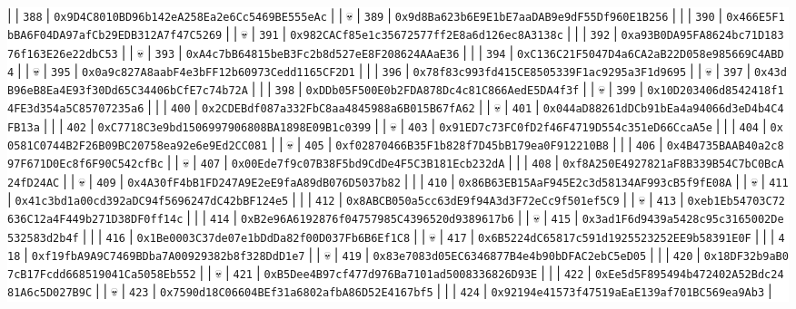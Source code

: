 |  | `388` | `0x9D4C8010BD96b142eA258Ea2e6Cc5469BE555eAc` |
| 💀 | `389` | `0x9d8Ba623b6E9E1bE7aaDAB9e9dF55Df960E1B256` |
|  | `390` | `0x466E5F1bBA6F04DA97afCb29EDB312A7f47C5269` |
| 💀 | `391` | `0x982CACf85e1c35672577ff2E8a6d126ec8A3138c` |
|  | `392` | `0xa93B0DA95FA8624bc71D18376f163E26e22dbC53` |
| 💀 | `393` | `0xA4c7bB64815beB3Fc2b8d527eE8F208624AAaE36` |
|  | `394` | `0xC136C21F5047D4a6CA2aB22D058e985669C4ABD4` |
| 💀 | `395` | `0x0a9c827A8aabF4e3bFF12b60973Cedd1165CF2D1` |
|  | `396` | `0x78f83c993fd415CE8505339F1ac9295a3F1d9695` |
| 💀 | `397` | `0x43dB96eB8Ea4E93f30Dd65C34406bCfE7c74b72A` |
|  | `398` | `0xDDb05F500E0b2FDA878Dc4c81C866AedE5DA4f3f` |
| 💀 | `399` | `0x10D203406d8542418f14FE3d354a5C85707235a6` |
|  | `400` | `0x2CDEBdf087a332FbC8aa4845988a6B015B67fA62` |
| 💀 | `401` | `0x044aD88261dDCb91bEa4a94066d3eD4b4C4FB13a` |
|  | `402` | `0xC7718C3e9bd1506997906808BA1898E09B1c0399` |
| 💀 | `403` | `0x91ED7c73FC0fD2f46F4719D554c351eD66CcaA5e` |
|  | `404` | `0x0581C0744B2F26B09BC20758ea92e6e9Ed2CC081` |
| 💀 | `405` | `0xf02870466B35F1b828f7D45bB179ea0F912210B8` |
|  | `406` | `0x4B4735BAAB40a2c897F671D0Ec8f6F90C542cfBc` |
| 💀 | `407` | `0x00Ede7f9c07B38F5bd9CdDe4F5C3B181Ecb232dA` |
|  | `408` | `0xf8A250E4927821aF8B339B54C7bC0BcA24fD24AC` |
| 💀 | `409` | `0x4A30fF4bB1FD247A9E2eE9faA89dB076D5037b82` |
|  | `410` | `0x86B63EB15AaF945E2c3d58134AF993cB5f9fE08A` |
| 💀 | `411` | `0x41c3bd1a00cd392aDC94f5696247dC42bBF124e5` |
|  | `412` | `0x8ABCB050a5cc63dE9f94A3d3F72eCc9f501ef5C9` |
| 💀 | `413` | `0xeb1Eb54703C72636C12a4F449b271D38DF0ff14c` |
|  | `414` | `0xB2e96A6192876f04757985C4396520d9389617b6` |
| 💀 | `415` | `0x3ad1F6d9439a5428c95c3165002De532583d2b4f` |
|  | `416` | `0x1Be0003C37de07e1bDdDa82f00D037Fb6B6Ef1C8` |
| 💀 | `417` | `0x6B5224dC65817c591d1925523252EE9b58391E0F` |
|  | `418` | `0xf19fbA9A9C7469BDba7A00929382b8f328DdD1e7` |
| 💀 | `419` | `0x83e7083d05EC6346877B4e4b90bDFAC2ebC5eD05` |
|  | `420` | `0x18DF32b9aB07cB17Fcdd668519041Ca5058Eb552` |
| 💀 | `421` | `0xB5Dee4B97cf477d976Ba7101ad5008336826D93E` |
|  | `422` | `0xEe5d5F895494b472402A52Bdc2481A6c5D027B9C` |
| 💀 | `423` | `0x7590d18C06604BEf31a6802afbA86D52E4167bf5` |
|  | `424` | `0x92194e41573f47519aEaE139af701BC569ea9Ab3` |